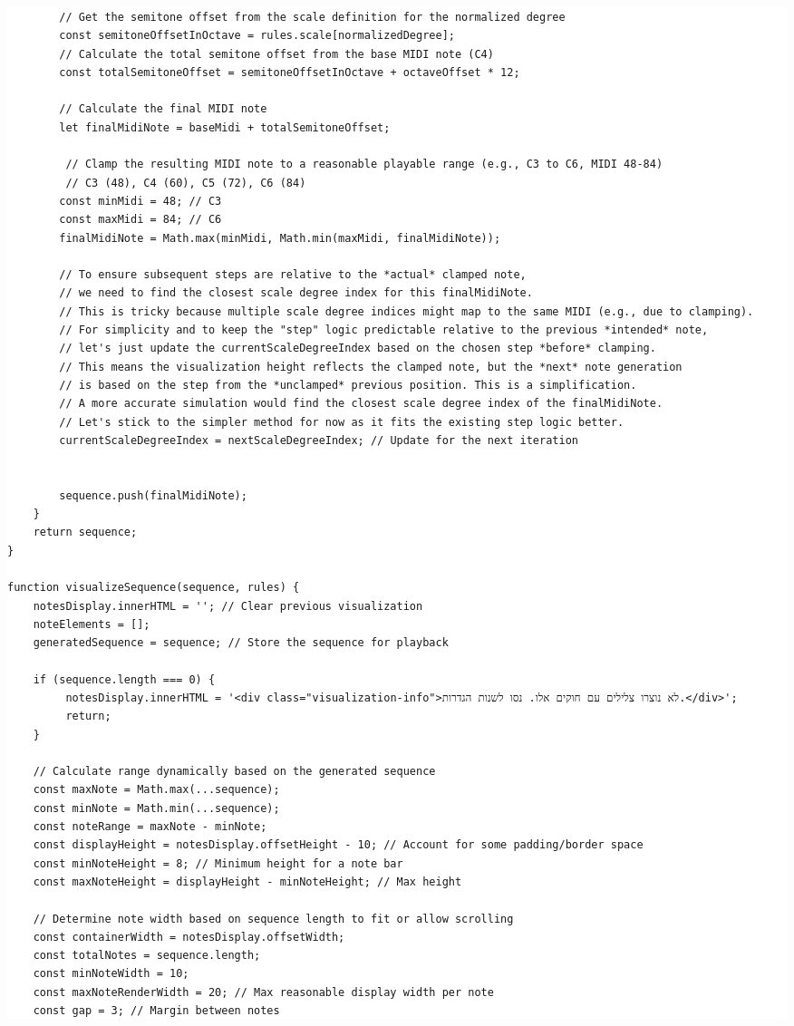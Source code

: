             // Get the semitone offset from the scale definition for the normalized degree
            const semitoneOffsetInOctave = rules.scale[normalizedDegree];
            // Calculate the total semitone offset from the base MIDI note (C4)
            const totalSemitoneOffset = semitoneOffsetInOctave + octaveOffset * 12;

            // Calculate the final MIDI note
            let finalMidiNote = baseMidi + totalSemitoneOffset;

             // Clamp the resulting MIDI note to a reasonable playable range (e.g., C3 to C6, MIDI 48-84)
             // C3 (48), C4 (60), C5 (72), C6 (84)
            const minMidi = 48; // C3
            const maxMidi = 84; // C6
            finalMidiNote = Math.max(minMidi, Math.min(maxMidi, finalMidiNote));

            // To ensure subsequent steps are relative to the *actual* clamped note,
            // we need to find the closest scale degree index for this finalMidiNote.
            // This is tricky because multiple scale degree indices might map to the same MIDI (e.g., due to clamping).
            // For simplicity and to keep the "step" logic predictable relative to the previous *intended* note,
            // let's just update the currentScaleDegreeIndex based on the chosen step *before* clamping.
            // This means the visualization height reflects the clamped note, but the *next* note generation
            // is based on the step from the *unclamped* previous position. This is a simplification.
            // A more accurate simulation would find the closest scale degree index of the finalMidiNote.
            // Let's stick to the simpler method for now as it fits the existing step logic better.
            currentScaleDegreeIndex = nextScaleDegreeIndex; // Update for the next iteration


            sequence.push(finalMidiNote);
        }
        return sequence;
    }

    function visualizeSequence(sequence, rules) {
        notesDisplay.innerHTML = ''; // Clear previous visualization
        noteElements = [];
        generatedSequence = sequence; // Store the sequence for playback

        if (sequence.length === 0) {
             notesDisplay.innerHTML = '<div class="visualization-info">לא נוצרו צלילים עם חוקים אלו. נסו לשנות הגדרות.</div>';
             return;
        }

        // Calculate range dynamically based on the generated sequence
        const maxNote = Math.max(...sequence);
        const minNote = Math.min(...sequence);
        const noteRange = maxNote - minNote;
        const displayHeight = notesDisplay.offsetHeight - 10; // Account for some padding/border space
        const minNoteHeight = 8; // Minimum height for a note bar
        const maxNoteHeight = displayHeight - minNoteHeight; // Max height

        // Determine note width based on sequence length to fit or allow scrolling
        const containerWidth = notesDisplay.offsetWidth;
        const totalNotes = sequence.length;
        const minNoteWidth = 10;
        const maxNoteRenderWidth = 20; // Max reasonable display width per note
        const gap = 3; // Margin between notes
